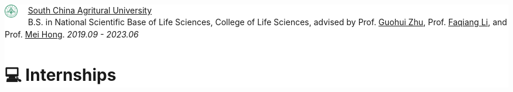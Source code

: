   <img src="../images/scau.png" alt="scau" style="zoom:2.12%; float: left" />&emsp; [South China Agritural University](https://scau.edu.cn/)                           
  &emsp; B.S. in National Scientific Base of Life Sciences, College of Life Sciences, advised by Prof. [Guohui Zhu](https://life.scau.edu.cn/2018/0809/c3194a107213/page.htm), Prof. [Faqiang Li](https://life.scau.edu.cn/2018/0809/c9944a107188/page.htm), and Prof. [Mei Hong](https://life.scau.edu.cn/2018/0809/c3194a107236/page.htm). *2019.09 - 2023.06* 


# 💻 Internships